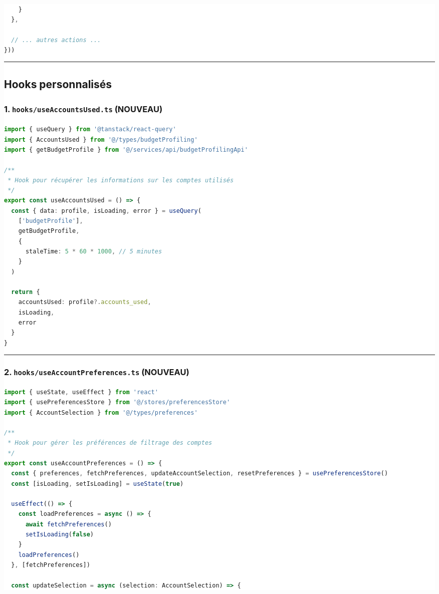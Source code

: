 ```typescript
    }
  },

  // ... autres actions ...
}))
```

---

## Hooks personnalisés

### 1. `hooks/useAccountsUsed.ts` (NOUVEAU)

```typescript
import { useQuery } from '@tanstack/react-query'
import { AccountsUsed } from '@/types/budgetProfiling'
import { getBudgetProfile } from '@/services/api/budgetProfilingApi'

/**
 * Hook pour récupérer les informations sur les comptes utilisés
 */
export const useAccountsUsed = () => {
  const { data: profile, isLoading, error } = useQuery(
    ['budgetProfile'],
    getBudgetProfile,
    {
      staleTime: 5 * 60 * 1000, // 5 minutes
    }
  )

  return {
    accountsUsed: profile?.accounts_used,
    isLoading,
    error
  }
}
```

---

### 2. `hooks/useAccountPreferences.ts` (NOUVEAU)

```typescript
import { useState, useEffect } from 'react'
import { usePreferencesStore } from '@/stores/preferencesStore'
import { AccountSelection } from '@/types/preferences'

/**
 * Hook pour gérer les préférences de filtrage des comptes
 */
export const useAccountPreferences = () => {
  const { preferences, fetchPreferences, updateAccountSelection, resetPreferences } = usePreferencesStore()
  const [isLoading, setIsLoading] = useState(true)

  useEffect(() => {
    const loadPreferences = async () => {
      await fetchPreferences()
      setIsLoading(false)
    }
    loadPreferences()
  }, [fetchPreferences])

  const updateSelection = async (selection: AccountSelection) => {
```